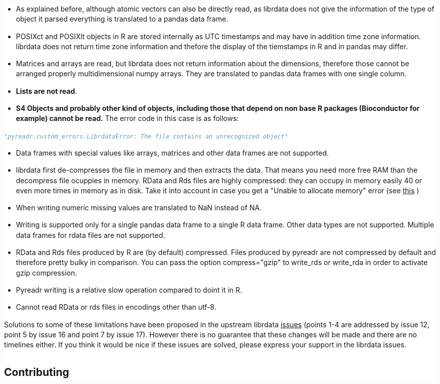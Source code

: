 * As explained before, although atomic vectors can also be directly read, as librdata
does not give the information of the type of object it parsed everything
is translated to a pandas data frame.

* POSIXct and POSIXlt objects in R are stored internally as UTC timestamps and may have
in addition time zone information. librdata does not return time zone information and
thefore the display of the tiemstamps in R and in pandas may differ.

* Matrices and arrays are read, but librdata does not return information about
the dimensions, therefore those cannot be arranged properly multidimensional
numpy arrays. They are translated to pandas data frames with one single column.

* **Lists are not read**.

* **S4 Objects and probably other kind of objects, including those that depend on non base R packages (Bioconductor for example) cannot be read.**
 The error code in this case is as follows:

```python
"pyreadr.custom_errors.LibrdataError: The file contains an unrecognized object"
```

* Data frames with special values like arrays, matrices and other data frames
are not supported.

* librdata first de-compresses the file in memory and then extracts the
data. That means you need more free RAM than the decompress file ocuppies
in memory. RData and Rds files are highly compressed: they can occupy
in memory easily 40 or even more times in memory as in disk. Take it into
account in case you get a "Unable to allocate memory" error (see [this](https://github.com/ofajardo/pyreadr/issues/3) )

* When writing numeric missing values are translated
to NaN instead of NA.

* Writing is supported only for a single pandas data frame to a single
R data frame. Other data types are not supported. Multiple data frames
for rdata files are not supported.

* RData and Rds files produced by R are (by default) compressed. Files produced
by pyreadr are not compressed by default and therefore pretty bulky in comparison. You
can pass the option compress="gzip" to write_rds or write_rda in order to activate 
gzip compression.

* Pyreadr writing is a relative slow operation
compared to doint it in R.

* Cannot read RData or rds files in encodings other than utf-8.

Solutions to some of these limitations have been proposed in the upstream librdata [issues](https://github.com/WizardMac/librdata/issues) (points 1-4 are addressed by issue 12, point 5 by issue 16 and point 7 by issue 17). However there is no guarantee that these changes will be made and there are no timelines either. If you think it would be nice if these issues are solved, please express your support in the librdata issues.

## Contributing
